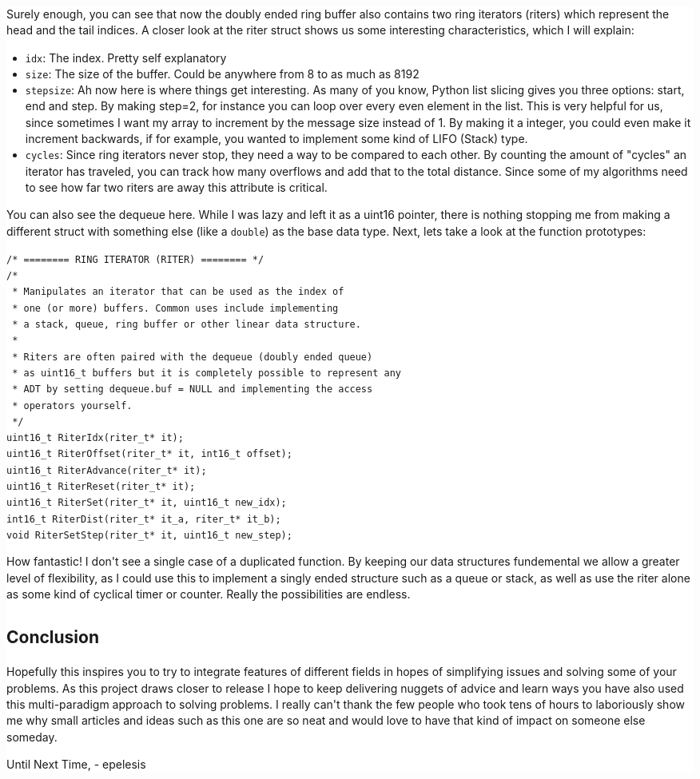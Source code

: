 Surely enough, you can see that now the doubly ended ring buffer also contains
two ring iterators (riters) which represent the head and the tail indices.
A closer look at the riter struct shows us some interesting characteristics,
which I will explain: 
- `idx`: The index. Pretty self explanatory
- `size`: The size of the buffer. Could be anywhere from 8 to as much as 8192
- `stepsize`: Ah now here is where things get interesting. As many of you know,
  Python list slicing gives you three options: start, end and step. By making
step=2, for instance you can loop over every even element in the list. This is
very helpful for us, since sometimes I want my array to increment by the
message size instead of 1. By making it a integer, you could even make it
increment backwards, if for example, you wanted to implement some kind of LIFO
(Stack) type.
- `cycles`: Since ring iterators never stop, they need a way to be compared to
  each other. By counting the amount of "cycles" an iterator has traveled, you
can track how many overflows and add that to the total distance. Since some of
my algorithms need to see how far two riters are away this attribute is
critical.

You can also see the dequeue here. While I was lazy and left it as a uint16
pointer, there is nothing stopping me from making a different struct with
something else (like a `double`) as the base data type. Next, lets take a look
at the function prototypes:

```c_cpp
/* ======== RING ITERATOR (RITER) ======== */
/*
 * Manipulates an iterator that can be used as the index of
 * one (or more) buffers. Common uses include implementing
 * a stack, queue, ring buffer or other linear data structure.
 *
 * Riters are often paired with the dequeue (doubly ended queue)
 * as uint16_t buffers but it is completely possible to represent any
 * ADT by setting dequeue.buf = NULL and implementing the access
 * operators yourself.
 */
uint16_t RiterIdx(riter_t* it);
uint16_t RiterOffset(riter_t* it, int16_t offset);
uint16_t RiterAdvance(riter_t* it);
uint16_t RiterReset(riter_t* it);
uint16_t RiterSet(riter_t* it, uint16_t new_idx);
int16_t RiterDist(riter_t* it_a, riter_t* it_b);
void RiterSetStep(riter_t* it, uint16_t new_step);
```

How fantastic! I don't see a single case of a duplicated function. By keeping
our data structures fundemental we allow a greater level of flexibility, as
I could use this to implement a singly ended structure such as a queue or
stack, as well as use the riter alone as some kind of cyclical timer or
counter. Really the possibilities are endless.

## Conclusion
Hopefully this inspires you to try to integrate features of different fields
in hopes of simplifying issues and solving some of your problems. As this
project draws closer to release I hope to keep delivering nuggets of advice and
learn ways you have also used this multi-paradigm approach to solving problems.
I really can't thank the few people who took tens of hours to laboriously show
me why small articles and ideas such as this one are so neat and would love to
have that kind of impact on someone else someday.

Until Next Time,
    - epelesis

[mp4-link]:[https://courses.engr.illinois.edu/cs225/fa2017/mps/4/]
